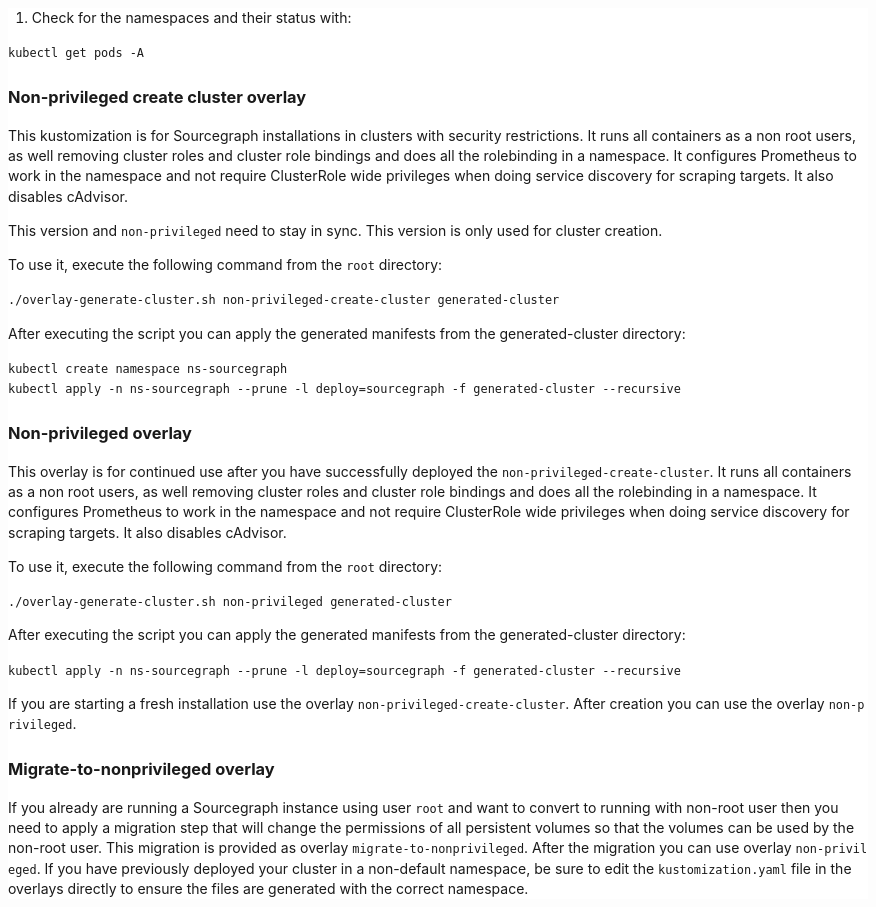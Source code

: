1. Check for the namespaces and their status with:

  ```
  kubectl get pods -A
  ```

### Non-privileged create cluster overlay
This kustomization is for Sourcegraph installations in clusters with security restrictions. It runs all containers as a non root users, as well removing cluster roles and cluster role bindings and does all the rolebinding in a namespace. It configures Prometheus to work in the namespace and not require ClusterRole wide privileges when doing service discovery for scraping targets. It also disables cAdvisor.

This version and `non-privileged` need to stay in sync. This version is only used for cluster creation.

To use it, execute the following command from the `root` directory:

```
./overlay-generate-cluster.sh non-privileged-create-cluster generated-cluster
```

After executing the script you can apply the generated manifests from the generated-cluster directory:

```
kubectl create namespace ns-sourcegraph
kubectl apply -n ns-sourcegraph --prune -l deploy=sourcegraph -f generated-cluster --recursive
```

### Non-privileged overlay

This overlay is for continued use after you have successfully deployed the `non-privileged-create-cluster`. It runs all containers as a non root users, as well removing cluster roles and cluster role bindings and does all the rolebinding in a namespace. It configures Prometheus to work in the namespace and not require ClusterRole wide privileges when doing service discovery for scraping targets. It also disables cAdvisor.

To use it, execute the following command from the `root` directory:

```shell script
./overlay-generate-cluster.sh non-privileged generated-cluster
```

After executing the script you can apply the generated manifests from the generated-cluster directory:

```shell script
kubectl apply -n ns-sourcegraph --prune -l deploy=sourcegraph -f generated-cluster --recursive
```

If you are starting a fresh installation use the overlay `non-privileged-create-cluster`. After creation you can use the overlay
`non-privileged`.

### Migrate-to-nonprivileged overlay

If you already are running a Sourcegraph instance using user `root` and want to convert to running with non-root user then
you need to apply a migration step that will change the permissions of all persistent volumes so that the volumes can be
used by the non-root user. This migration is provided as overlay `migrate-to-nonprivileged`. After the migration you can use
overlay `non-privileged`. If you have previously deployed your cluster in a non-default namespace, be sure to edit the `kustomization.yaml` file in the overlays directly to ensure the files are generated with the correct namespace. 
